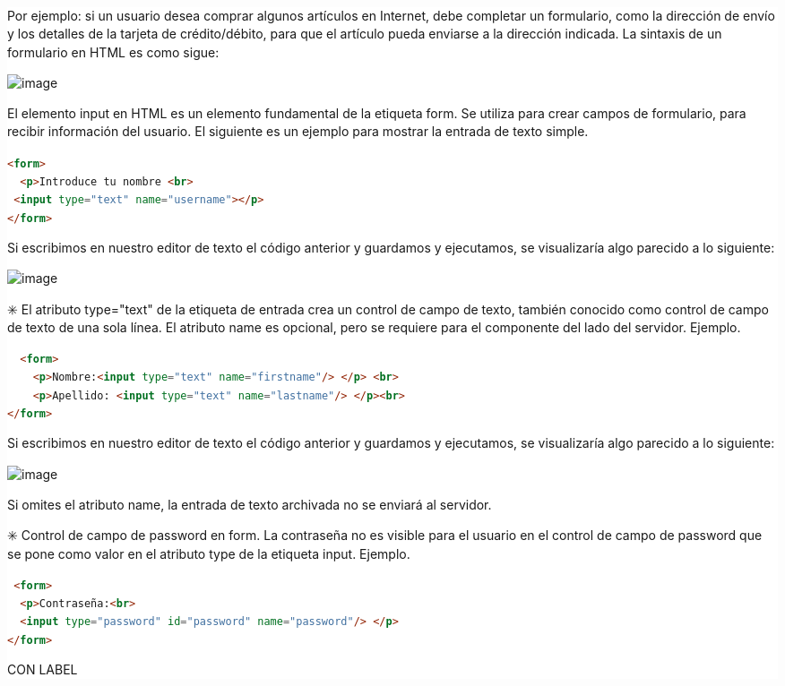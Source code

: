   
Por ejemplo: si un usuario desea comprar algunos artículos en Internet, debe completar
un formulario, como la dirección de envío y los detalles de la tarjeta de crédito/débito,
para que el artículo pueda enviarse a la dirección indicada.
La sintaxis de un formulario en HTML es como sigue:
  
![image](https://user-images.githubusercontent.com/91554777/164125956-e576327d-9ad7-460e-8f80-34eccd5f8abb.png)
  
El elemento input en HTML es un elemento fundamental de la etiqueta form. Se utiliza
para crear campos de formulario, para recibir información del usuario. El siguiente es un
ejemplo para mostrar la entrada de texto simple.
  
 ~~~html
 <form>
   <p>Introduce tu nombre <br>
  <input type="text" name="username"></p>
</form>
~~~
Si escribimos en nuestro editor de texto el código anterior y guardamos y ejecutamos, se
visualizaría algo parecido a lo siguiente:
  
  ![image](https://user-images.githubusercontent.com/91554777/164126172-e03e8a85-bde0-4ecd-ad2c-56d6665663a5.png)
  
✳️ El atributo type="text" de la etiqueta de entrada crea un control de campo de texto,
también conocido como control de campo de texto de una sola línea. El atributo name es
opcional, pero se requiere para el componente del lado del servidor.
Ejemplo.
  
~~~html
  <form>
    <p>Nombre:<input type="text" name="firstname"/> </p> <br>
    <p>Apellido: <input type="text" name="lastname"/> </p><br>
</form>
~~~

Si escribimos en nuestro editor de texto el código anterior y guardamos y ejecutamos, se
visualizaría algo parecido a lo siguiente:
  
  ![image](https://user-images.githubusercontent.com/91554777/164126357-1a1180f0-ca47-4685-9e26-e07daaea5437.png)
  
Si omites el atributo name, la entrada de texto archivada no se enviará al servidor.
  
  
✳️ Control de campo de password en form. La contraseña no es visible para el usuario en
el control de campo de password que se pone como valor en el atributo type de la
etiqueta input.
Ejemplo.

~~~html
 <form>
  <p>Contraseña:<br>
  <input type="password" id="password" name="password"/> </p>
</form>
~~~
  
  CON LABEL
  